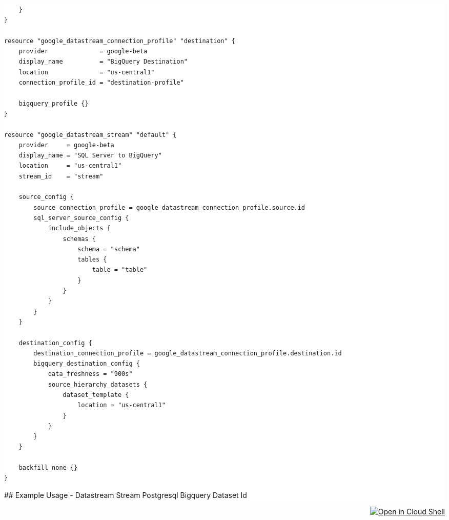 ```hcl
    }
}

resource "google_datastream_connection_profile" "destination" {
    provider              = google-beta
    display_name          = "BigQuery Destination"
    location              = "us-central1"
    connection_profile_id = "destination-profile"

    bigquery_profile {}
}

resource "google_datastream_stream" "default" {
    provider     = google-beta
    display_name = "SQL Server to BigQuery"
    location     = "us-central1"
    stream_id    = "stream"

    source_config {
        source_connection_profile = google_datastream_connection_profile.source.id
        sql_server_source_config {
            include_objects {
                schemas {
                    schema = "schema"
                    tables {
                        table = "table"
                    }
                }
            }
        }
    }

    destination_config {
        destination_connection_profile = google_datastream_connection_profile.destination.id
        bigquery_destination_config {
            data_freshness = "900s"
            source_hierarchy_datasets {
                dataset_template {
                    location = "us-central1"
                }
            }
        }
    }

    backfill_none {}
}
```
<div class = "oics-button" style="float: right; margin: 0 0 -15px">
  <a href="https://console.cloud.google.com/cloudshell/open?cloudshell_git_repo=https%3A%2F%2Fgithub.com%2Fterraform-google-modules%2Fdocs-examples.git&cloudshell_image=gcr.io%2Fcloudshell-images%2Fcloudshell%3Alatest&cloudshell_print=.%2Fmotd&cloudshell_tutorial=.%2Ftutorial.md&cloudshell_working_dir=datastream_stream_postgresql_bigquery_dataset_id&open_in_editor=main.tf" target="_blank">
    <img alt="Open in Cloud Shell" src="//gstatic.com/cloudssh/images/open-btn.svg" style="max-height: 44px; margin: 32px auto; max-width: 100%;">
  </a>
</div>
## Example Usage - Datastream Stream Postgresql Bigquery Dataset Id

